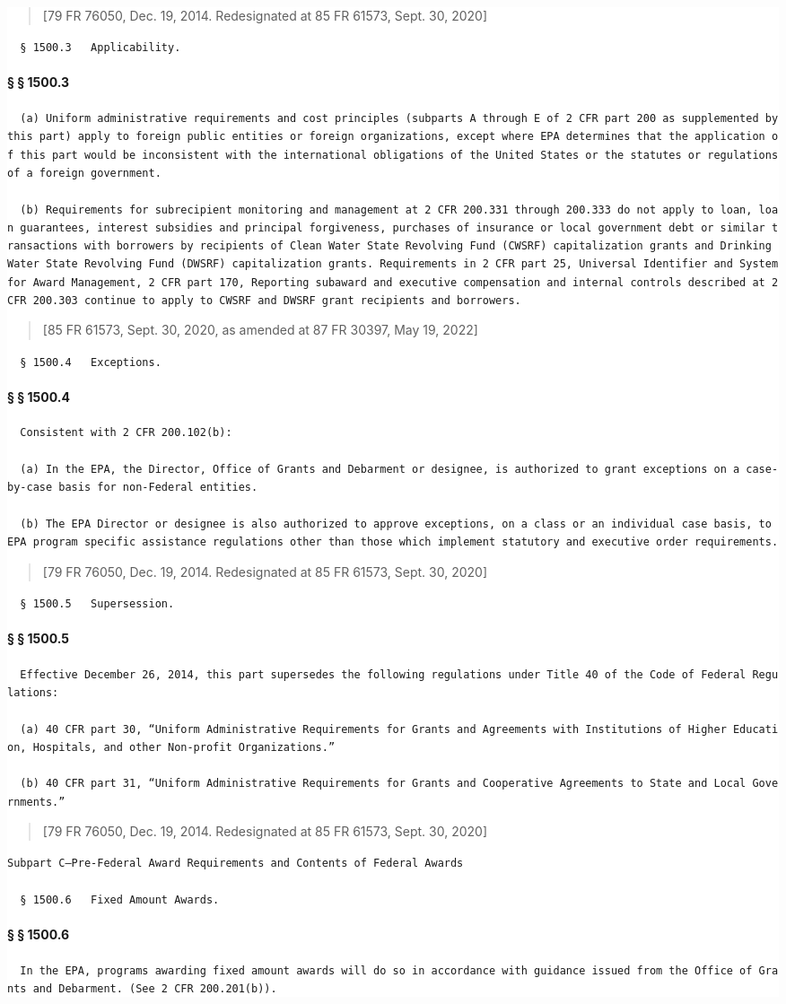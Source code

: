 > [79 FR 76050, Dec. 19, 2014. Redesignated at 85 FR 61573, Sept. 30, 2020]

      § 1500.3   Applicability.

#### § § 1500.3

      (a) Uniform administrative requirements and cost principles (subparts A through E of 2 CFR part 200 as supplemented by this part) apply to foreign public entities or foreign organizations, except where EPA determines that the application of this part would be inconsistent with the international obligations of the United States or the statutes or regulations of a foreign government.

      (b) Requirements for subrecipient monitoring and management at 2 CFR 200.331 through 200.333 do not apply to loan, loan guarantees, interest subsidies and principal forgiveness, purchases of insurance or local government debt or similar transactions with borrowers by recipients of Clean Water State Revolving Fund (CWSRF) capitalization grants and Drinking Water State Revolving Fund (DWSRF) capitalization grants. Requirements in 2 CFR part 25, Universal Identifier and System for Award Management, 2 CFR part 170, Reporting subaward and executive compensation and internal controls described at 2 CFR 200.303 continue to apply to CWSRF and DWSRF grant recipients and borrowers.

> [85 FR 61573, Sept. 30, 2020, as amended at 87 FR 30397, May 19, 2022]

      § 1500.4   Exceptions.

#### § § 1500.4

      Consistent with 2 CFR 200.102(b):

      (a) In the EPA, the Director, Office of Grants and Debarment or designee, is authorized to grant exceptions on a case-by-case basis for non-Federal entities.

      (b) The EPA Director or designee is also authorized to approve exceptions, on a class or an individual case basis, to EPA program specific assistance regulations other than those which implement statutory and executive order requirements.

> [79 FR 76050, Dec. 19, 2014. Redesignated at 85 FR 61573, Sept. 30, 2020]

      § 1500.5   Supersession.

#### § § 1500.5

      Effective December 26, 2014, this part supersedes the following regulations under Title 40 of the Code of Federal Regulations:

      (a) 40 CFR part 30, “Uniform Administrative Requirements for Grants and Agreements with Institutions of Higher Education, Hospitals, and other Non-profit Organizations.”

      (b) 40 CFR part 31, “Uniform Administrative Requirements for Grants and Cooperative Agreements to State and Local Governments.”

> [79 FR 76050, Dec. 19, 2014. Redesignated at 85 FR 61573, Sept. 30, 2020]

    Subpart C—Pre-Federal Award Requirements and Contents of Federal Awards

      § 1500.6   Fixed Amount Awards.

#### § § 1500.6

      In the EPA, programs awarding fixed amount awards will do so in accordance with guidance issued from the Office of Grants and Debarment. (See 2 CFR 200.201(b)).
